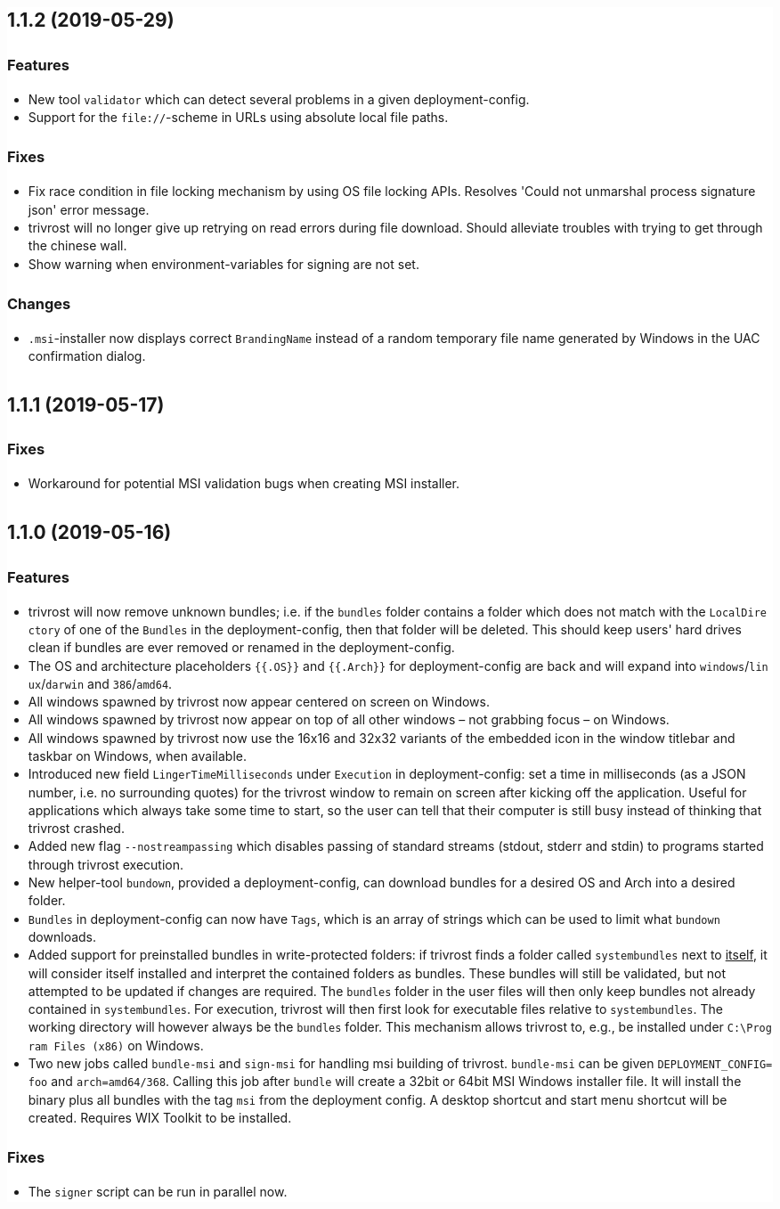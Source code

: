 ## 1.1.2 (2019-05-29)
### Features
* New tool `validator` which can detect several problems in a given deployment-config.
* Support for the `file://`-scheme in URLs using absolute local file paths.
### Fixes
* Fix race condition in file locking mechanism by using OS file locking APIs. Resolves 'Could not unmarshal process signature json' error message.
* trivrost will no longer give up retrying on read errors during file download. Should alleviate troubles with trying to get through the chinese wall.
* Show warning when environment-variables for signing are not set.
### Changes
* `.msi`-installer now displays correct `BrandingName` instead of a random temporary file name generated by Windows in the UAC confirmation dialog.

## 1.1.1 (2019-05-17)
### Fixes
* Workaround for potential MSI validation bugs when creating MSI installer.

## 1.1.0 (2019-05-16)
### Features
* trivrost will now remove unknown bundles; i.e. if the `bundles` folder contains a folder which does not match with the `LocalDirectory` of one of the `Bundles` in the deployment-config, then that folder will be deleted. This should keep users' hard drives clean if bundles are ever removed or renamed in the deployment-config.
* The OS and architecture placeholders `{{.OS}}` and `{{.Arch}}` for deployment-config are back and will expand into `windows`/`linux`/`darwin` and `386`/`amd64`.
* All windows spawned by trivrost now appear centered on screen on Windows.
* All windows spawned by trivrost now appear on top of all other windows – not grabbing focus – on Windows.
* All windows spawned by trivrost now use the 16x16 and 32x32 variants of the embedded icon in the window titlebar and taskbar on Windows, when available.
* Introduced new field `LingerTimeMilliseconds` under `Execution` in deployment-config: set a time in milliseconds (as a JSON number, i.e. no surrounding quotes) for the trivrost window to remain on screen after kicking off the application. Useful for applications which always take some time to start, so the user can tell that their computer is still busy instead of thinking that trivrost crashed.
* Added new flag `--nostreampassing` which disables passing of standard streams (stdout, stderr and stdin) to programs started through trivrost execution.
* New helper-tool `bundown`, provided a deployment-config, can download bundles for a desired OS and Arch into a desired folder.
* `Bundles` in deployment-config can now have `Tags`, which is an array of strings which can be used to limit what `bundown` downloads.
* Added support for preinstalled bundles in write-protected folders: if trivrost finds a folder called `systembundles` next to [itself](docs/glossary.md#trivrost-deployment-artifact), it will consider itself installed and interpret the contained folders as bundles. These bundles will still be validated, but not attempted to be updated if changes are required. The `bundles` folder in the user files will then only keep bundles not already contained in `systembundles`. For execution, trivrost will then first look for executable files relative to `systembundles`. The working directory will however always be the `bundles` folder. This mechanism allows trivrost to, e.g., be installed under `C:\Program Files (x86)` on Windows.
* Two new jobs called `bundle-msi` and `sign-msi` for handling msi building of trivrost. `bundle-msi` can be given `DEPLOYMENT_CONFIG=foo` and `arch=amd64/368`. Calling this job after `bundle` will create a 32bit or 64bit MSI Windows installer file. It will install the binary plus all bundles with the tag `msi` from the deployment config. A desktop shortcut and start menu shortcut will be created. Requires WIX Toolkit to be installed.
### Fixes
* The `signer` script can be run in parallel now.